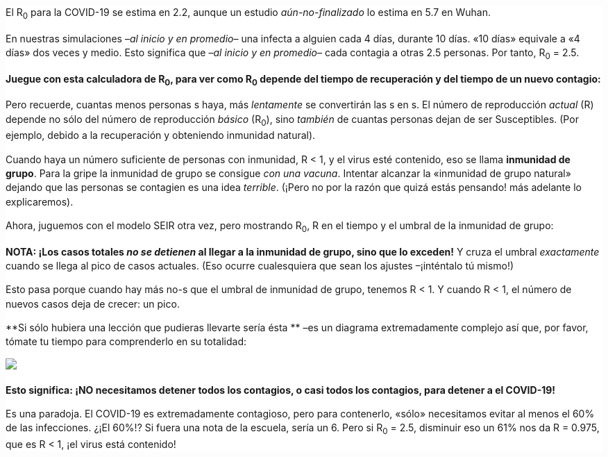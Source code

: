 [^r0_flu]: «The median R value for seasonal influenza was 1.28 (IQR: 1.19–1.37)» [Biggerstaff, M., Cauchemez, S., Reed, C. et al.](https://bmcinfectdis.biomedcentral.com/articles/10.1186/1471-2334-14-480)

El R<sub>0</sub> para la COVID-19 se estima en 2.2, aunque un estudio *aún-no-finalizado* lo estima en 5.7 en Wuhan.

[^r0_covid]: «We estimated the basic reproduction number R0 of 2019-nCoV to be around 2.2 (90% high density interval: 1.4–3.8)» [Riou J, Althaus CL.](https://www.ncbi.nlm.nih.gov/pmc/articles/PMC7001239/)

[^r0_wuhan]: «we calculated a median R0 value of 5.7 (95% CI 3.8[Sanche S,Romero-Severson E, Hengartner N, Ke R.](https://wwwnc.cdc.gov/eid/article/26/7/20-0282_article)

En nuestras simulaciones –*al inicio y en promedio*– una <icon i></icon> infecta a alguien cada 4 días, durante 10 días. «10 días» equivale a «4 días» dos veces y medio. Esto significa que –*al inicio y en promedio*– cada <icon i></icon> contagia a otras 2.5 personas. Por tanto, R<sub>0</sub> = 2.5. 

[^r0_caveats_sim]: Esto asume que una persona es igual de contagiosa durante todo el periodo infeccioso. De nuevo, es una simplificación en aras de la didáctica.

**Juegue con esta calculadora de R<sub>0</sub>, para ver como R<sub>0</sub> depende del tiempo de recuperación y del tiempo de un nuevo contagio:**

<div class="sim">
	<iframe src="sim?stage=epi-6a&format=calc" width="285" height="255"></iframe>
</div>

Pero recuerde, cuantas menos personas <icon s></icon>s haya, más *lentamente* se convertirán las <icon s></icon>s en <icon i></icon>s. El número de reproducción *actual* (R) depende no sólo del número de reproducción *básico* (R<sub>0</sub>), sino *también* de cuantas personas dejan de ser <icon s></icon> Susceptibles. (Por ejemplo, debido a la recuperación y obteniendo inmunidad natural).

<div class="sim">
	<iframe src="sim?stage=epi-6b&format=calc" width="285" height="390"></iframe>
</div>

Cuando haya un número suficiente de personas con inmunidad, R < 1, y el virus esté contenido, eso se llama **inmunidad de grupo**. Para la gripe la inmunidad de grupo se consigue *con una vacuna*. Intentar alcanzar la «inmunidad de grupo natural» dejando que las personas se contagien es una idea *terrible*. (¡Pero no por la razón que quizá estás pensando! más adelante lo explicaremos).

Ahora, juguemos con el modelo SEIR otra vez, pero mostrando R<sub>0</sub>, R en el tiempo y el umbral de la inmunidad de grupo:

<div class="sim">
	<iframe src="sim?stage=epi-7" width="800" height="540"></iframe>
</div>

**NOTA: ¡Los casos totales *no se detienen* al llegar a la inmunidad de grupo, sino que lo exceden!** Y cruza el umbral *exactamente* cuando se llega al pico de casos actuales. (Eso ocurre cualesquiera que sean los ajustes –¡inténtalo tú mismo!)

Esto pasa porque cuando hay más no-<icon s></icon>s que el umbral de inmunidad de grupo, tenemos R < 1. Y cuando R < 1, el número de nuevos casos deja de crecer: un pico.

**Si sólo hubiera una lección que pudieras llevarte sería ésta ** –es un diagrama extremadamente complejo así que, por favor, tómate tu tiempo para comprenderlo en su totalidad:

![](pics/es_ES/r3.png)

**Esto significa: ¡NO necesitamos detener todos los contagios, o casi todos los contagios, para detener a el COVID-19!**

Es una paradoja. El COVID-19 es extremadamente contagioso, pero para contenerlo, «sólo» necesitamos evitar al menos el 60% de las infecciones. ¿¡El 60%!? Si fuera una nota de la escuela, sería un 6. Pero si R<sub>0</sub> = 2.5, disminuir eso un 61% nos da R = 0.975, que es R < 1, ¡el virus está contenido!


[^timestamp]: Estas notas al pie de página mostrarán fuentes, enlaces y comentarios extra. ¡Como este comentario!
[^serial_interval]: «The mean [serial] interval was 3.96 days (95% CI 3.53–4.39 days)». [Du Z, Xu X, Wu Y, Wang L, Cowling BJ, Ancel Meyers L](https://wwwnc.cdc.gov/eid/article/26/6/20-0357_article) (Aviso: La publicación temprana de estos artículos no están consideradas como versiones finales)
[^caveats]: **   **
[^infectiousness]: «The median communicable period \[...\] was 9.5 days». [Hu, Z., Song, C., Xu, C. et al](https://link.springer.com/article/10.1007/s11427-020-1661-4) Sí, sabemos que la «mediana» no es lo mismo que la «media». Pero para propósitos educativos, se parecen bastante.
[^sir]: Para más detalles técnicos del modelo SIR, consultar [Institute for Disease Modeling](https://www.idmod.org/docs/hiv/model-sir.html#) y [Wikipedia](https://es.wikipedia.org/wiki/Modelo_SIR)
[^seir]: Para más explicaciones técnicas del modelo SEIR, consultar [Institute for Disease Modeling](https://www.idmod.org/docs/hiv/model-seir.html) and [Wikipedia](https://es.wikipedia.org/wiki/Modelaje_matemático_de_epidemias#Modelo_SEIR)
[^latent]: «Assuming an incubation period distribution of mean 5.2 days from a separate study of early COVID-19 cases, we inferred that infectiousness started from 2.3 days (95% CI, 0.8–3.0 days) before symptom onset». (Traducción: Si asumimos que los síntomas comienzan a los 5 días, la fase infecciosa comienza 2 días antes = la contagiosidad comienza a los 3 días) [He, X., Lau, E.H.Y., Wu, P. et al.](https://www.nature.com/articles/s41591-020-0869-5)